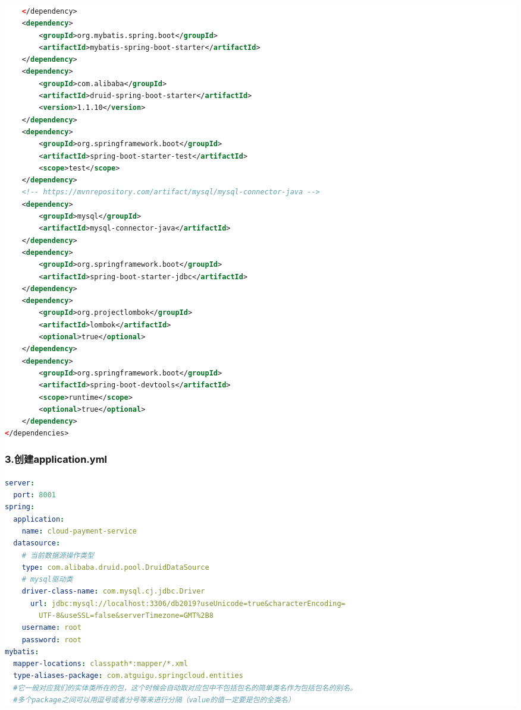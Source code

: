 ```xml
    </dependency>
    <dependency>
        <groupId>org.mybatis.spring.boot</groupId>
        <artifactId>mybatis-spring-boot-starter</artifactId>
    </dependency>
    <dependency>
        <groupId>com.alibaba</groupId>
        <artifactId>druid-spring-boot-starter</artifactId>
        <version>1.1.10</version>
    </dependency>
    <dependency>
        <groupId>org.springframework.boot</groupId>
        <artifactId>spring-boot-starter-test</artifactId>
        <scope>test</scope>
    </dependency>
    <!-- https://mvnrepository.com/artifact/mysql/mysql-connector-java -->
    <dependency>
        <groupId>mysql</groupId>
        <artifactId>mysql-connector-java</artifactId>
    </dependency>
    <dependency>
        <groupId>org.springframework.boot</groupId>
        <artifactId>spring-boot-starter-jdbc</artifactId>
    </dependency>
    <dependency>
        <groupId>org.projectlombok</groupId>
        <artifactId>lombok</artifactId>
        <optional>true</optional>
    </dependency>
    <dependency>
        <groupId>org.springframework.boot</groupId>
        <artifactId>spring-boot-devtools</artifactId>
        <scope>runtime</scope>
        <optional>true</optional>
    </dependency>
</dependencies>
```

### 3.创建application.yml

```yml
server:
  port: 8001
spring:
  application:
    name: cloud-payment-service
  datasource:
    # 当前数据源操作类型
    type: com.alibaba.druid.pool.DruidDataSource
    # mysql驱动类
    driver-class-name: com.mysql.cj.jdbc.Driver
      url: jdbc:mysql://localhost:3306/db2019?useUnicode=true&characterEncoding=
        UTF-8&useSSL=false&serverTimezone=GMT%2B8
    username: root
    password: root
mybatis:
  mapper-locations: classpath*:mapper/*.xml
  type-aliases-package: com.atguigu.springcloud.entities
  #它一般对应我们的实体类所在的包，这个时候会自动取对应包中不包括包名的简单类名作为包括包名的别名。
  #多个package之间可以用逗号或者分号等来进行分隔（value的值一定要是包的全类名）
```
